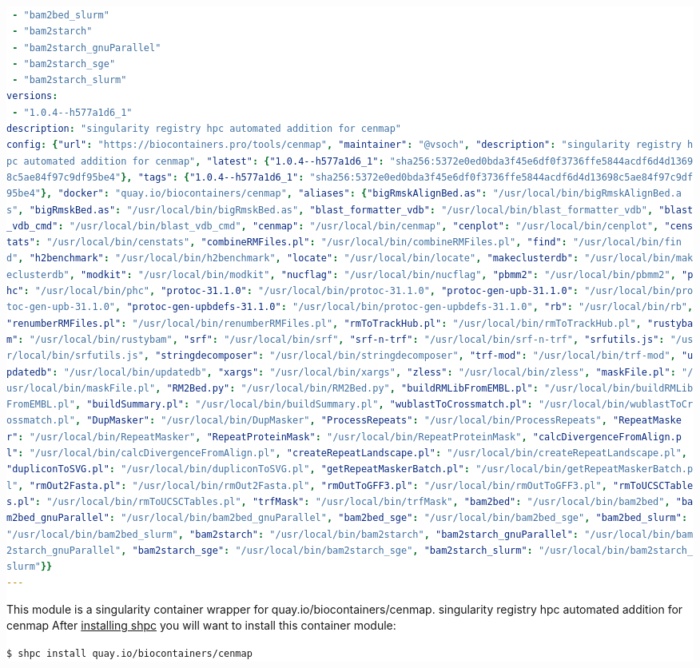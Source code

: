 ```yaml
 - "bam2bed_slurm"
 - "bam2starch"
 - "bam2starch_gnuParallel"
 - "bam2starch_sge"
 - "bam2starch_slurm"
versions:
 - "1.0.4--h577a1d6_1"
description: "singularity registry hpc automated addition for cenmap"
config: {"url": "https://biocontainers.pro/tools/cenmap", "maintainer": "@vsoch", "description": "singularity registry hpc automated addition for cenmap", "latest": {"1.0.4--h577a1d6_1": "sha256:5372e0ed0bda3f45e6df0f3736ffe5844acdf6d4d13698c5ae84f97c9df95be4"}, "tags": {"1.0.4--h577a1d6_1": "sha256:5372e0ed0bda3f45e6df0f3736ffe5844acdf6d4d13698c5ae84f97c9df95be4"}, "docker": "quay.io/biocontainers/cenmap", "aliases": {"bigRmskAlignBed.as": "/usr/local/bin/bigRmskAlignBed.as", "bigRmskBed.as": "/usr/local/bin/bigRmskBed.as", "blast_formatter_vdb": "/usr/local/bin/blast_formatter_vdb", "blast_vdb_cmd": "/usr/local/bin/blast_vdb_cmd", "cenmap": "/usr/local/bin/cenmap", "cenplot": "/usr/local/bin/cenplot", "censtats": "/usr/local/bin/censtats", "combineRMFiles.pl": "/usr/local/bin/combineRMFiles.pl", "find": "/usr/local/bin/find", "h2benchmark": "/usr/local/bin/h2benchmark", "locate": "/usr/local/bin/locate", "makeclusterdb": "/usr/local/bin/makeclusterdb", "modkit": "/usr/local/bin/modkit", "nucflag": "/usr/local/bin/nucflag", "pbmm2": "/usr/local/bin/pbmm2", "phc": "/usr/local/bin/phc", "protoc-31.1.0": "/usr/local/bin/protoc-31.1.0", "protoc-gen-upb-31.1.0": "/usr/local/bin/protoc-gen-upb-31.1.0", "protoc-gen-upbdefs-31.1.0": "/usr/local/bin/protoc-gen-upbdefs-31.1.0", "rb": "/usr/local/bin/rb", "renumberRMFiles.pl": "/usr/local/bin/renumberRMFiles.pl", "rmToTrackHub.pl": "/usr/local/bin/rmToTrackHub.pl", "rustybam": "/usr/local/bin/rustybam", "srf": "/usr/local/bin/srf", "srf-n-trf": "/usr/local/bin/srf-n-trf", "srfutils.js": "/usr/local/bin/srfutils.js", "stringdecomposer": "/usr/local/bin/stringdecomposer", "trf-mod": "/usr/local/bin/trf-mod", "updatedb": "/usr/local/bin/updatedb", "xargs": "/usr/local/bin/xargs", "zless": "/usr/local/bin/zless", "maskFile.pl": "/usr/local/bin/maskFile.pl", "RM2Bed.py": "/usr/local/bin/RM2Bed.py", "buildRMLibFromEMBL.pl": "/usr/local/bin/buildRMLibFromEMBL.pl", "buildSummary.pl": "/usr/local/bin/buildSummary.pl", "wublastToCrossmatch.pl": "/usr/local/bin/wublastToCrossmatch.pl", "DupMasker": "/usr/local/bin/DupMasker", "ProcessRepeats": "/usr/local/bin/ProcessRepeats", "RepeatMasker": "/usr/local/bin/RepeatMasker", "RepeatProteinMask": "/usr/local/bin/RepeatProteinMask", "calcDivergenceFromAlign.pl": "/usr/local/bin/calcDivergenceFromAlign.pl", "createRepeatLandscape.pl": "/usr/local/bin/createRepeatLandscape.pl", "dupliconToSVG.pl": "/usr/local/bin/dupliconToSVG.pl", "getRepeatMaskerBatch.pl": "/usr/local/bin/getRepeatMaskerBatch.pl", "rmOut2Fasta.pl": "/usr/local/bin/rmOut2Fasta.pl", "rmOutToGFF3.pl": "/usr/local/bin/rmOutToGFF3.pl", "rmToUCSCTables.pl": "/usr/local/bin/rmToUCSCTables.pl", "trfMask": "/usr/local/bin/trfMask", "bam2bed": "/usr/local/bin/bam2bed", "bam2bed_gnuParallel": "/usr/local/bin/bam2bed_gnuParallel", "bam2bed_sge": "/usr/local/bin/bam2bed_sge", "bam2bed_slurm": "/usr/local/bin/bam2bed_slurm", "bam2starch": "/usr/local/bin/bam2starch", "bam2starch_gnuParallel": "/usr/local/bin/bam2starch_gnuParallel", "bam2starch_sge": "/usr/local/bin/bam2starch_sge", "bam2starch_slurm": "/usr/local/bin/bam2starch_slurm"}}
---
```


This module is a singularity container wrapper for quay.io/biocontainers/cenmap.
singularity registry hpc automated addition for cenmap
After [installing shpc](#install) you will want to install this container module:


```bash
$ shpc install quay.io/biocontainers/cenmap
```
